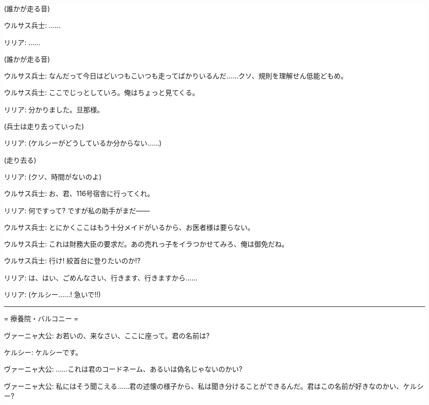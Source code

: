 
(誰かが走る音)


ウルサス兵士:	……


リリア:	……


(誰かが走る音)


ウルサス兵士:	なんだって今日はどいつもこいつも走ってばかりいるんだ……クソ、規則を理解せん低能どもめ。


ウルサス兵士:	ここでじっとしていろ。俺はちょっと見てくる。


リリア:	分かりました。旦那様。


(兵士は走り去っていった)


リリア:	(ケルシーがどうしているか分からない……)


(走り去る)


リリア:	(クソ、時間がないのよ)


ウルサス兵士:	お、君、116号宿舎に行ってくれ。


リリア:	何ですって? ですが私の助手がまだ――


ウルサス兵士:	とにかくここはもう十分メイドがいるから、お医者様は要らない。



ウルサス兵士:	これは財務大臣の要求だ。あの売れっ子をイラつかせてみろ、俺は御免だね。


ウルサス兵士:	行け! 絞首台に登りたいのか!?


リリア:	は、はい、ごめんなさい、行きます、行きますから……


リリア:	(ケルシー……! 急いで!!)

----


= 療養院・バルコニー =


ヴァーニャ大公:	お若いの、来なさい、ここに座って。君の名前は?


ケルシー:	ケルシーです。


ヴァーニャ大公:	……これは君のコードネーム、あるいは偽名じゃないのかい?


ヴァーニャ大公:	私にはそう聞こえる……君の述懐の様子から、私は聞き分けることができるんだ。君はこの名前が好きなのかい、ケルシー?
